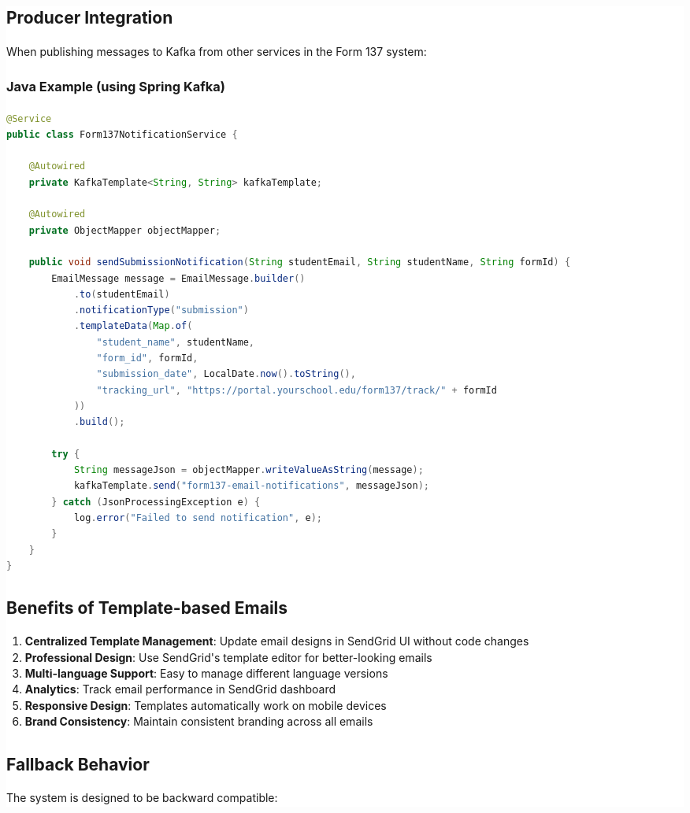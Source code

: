 ## Producer Integration

When publishing messages to Kafka from other services in the Form 137 system:

### Java Example (using Spring Kafka)

```java
@Service
public class Form137NotificationService {
    
    @Autowired
    private KafkaTemplate<String, String> kafkaTemplate;
    
    @Autowired
    private ObjectMapper objectMapper;
    
    public void sendSubmissionNotification(String studentEmail, String studentName, String formId) {
        EmailMessage message = EmailMessage.builder()
            .to(studentEmail)
            .notificationType("submission")
            .templateData(Map.of(
                "student_name", studentName,
                "form_id", formId,
                "submission_date", LocalDate.now().toString(),
                "tracking_url", "https://portal.yourschool.edu/form137/track/" + formId
            ))
            .build();
            
        try {
            String messageJson = objectMapper.writeValueAsString(message);
            kafkaTemplate.send("form137-email-notifications", messageJson);
        } catch (JsonProcessingException e) {
            log.error("Failed to send notification", e);
        }
    }
}
```

## Benefits of Template-based Emails

1. **Centralized Template Management**: Update email designs in SendGrid UI without code changes
2. **Professional Design**: Use SendGrid's template editor for better-looking emails
3. **Multi-language Support**: Easy to manage different language versions
4. **Analytics**: Track email performance in SendGrid dashboard
5. **Responsive Design**: Templates automatically work on mobile devices
6. **Brand Consistency**: Maintain consistent branding across all emails

## Fallback Behavior

The system is designed to be backward compatible:
